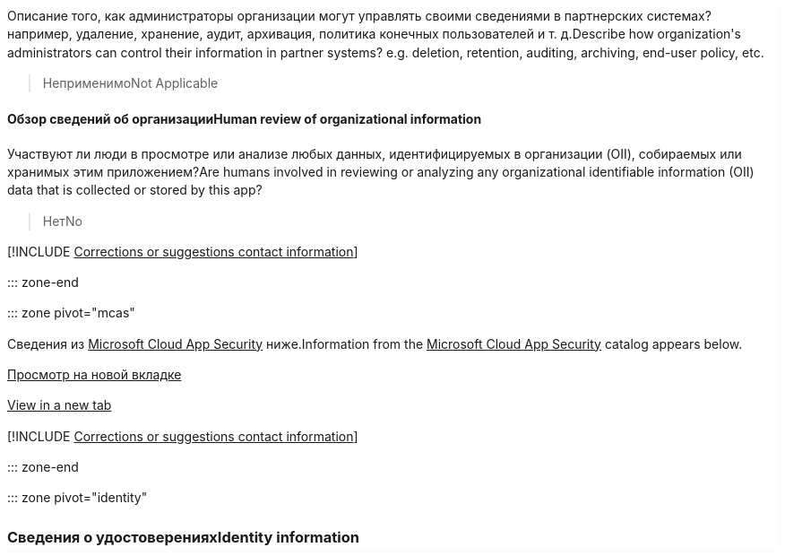 <span data-ttu-id="d4b9e-166">Описание того, как администраторы организации могут управлять своими сведениями в партнерских системах? например, удаление, хранение, аудит, архивация, политика конечных пользователей и т. д.</span><span class="sxs-lookup"><span data-stu-id="d4b9e-166">Describe how organization's administrators can control their information in partner systems? e.g. deletion, retention, auditing, archiving, end-user policy, etc.</span></span>

><span data-ttu-id="d4b9e-167">Неприменимо</span><span class="sxs-lookup"><span data-stu-id="d4b9e-167">Not Applicable</span></span>

#### <a name="human-review-of-organizational-information"></a><span data-ttu-id="d4b9e-168">Обзор сведений об организации</span><span class="sxs-lookup"><span data-stu-id="d4b9e-168">Human review of organizational information</span></span>

<span data-ttu-id="d4b9e-169">Участвуют ли люди в просмотре или анализе любых данных, идентифицируемых в организации (OII), собираемых или хранимых этим приложением?</span><span class="sxs-lookup"><span data-stu-id="d4b9e-169">Are humans involved in reviewing or analyzing any organizational identifiable information (OII) data that is collected or stored by this app?</span></span>

><span data-ttu-id="d4b9e-170">Нет</span><span class="sxs-lookup"><span data-stu-id="d4b9e-170">No</span></span>

[!INCLUDE [Corrections or suggestions contact information](../includes/corrections-or-suggestions.md)]

::: zone-end

::: zone pivot="mcas"

<span data-ttu-id="d4b9e-171">Сведения из [Microsoft Cloud App Security](https://www.microsoft.com/enterprise-mobility-security/cloud-app-security) ниже.</span><span class="sxs-lookup"><span data-stu-id="d4b9e-171">Information from the [Microsoft Cloud App Security](https://www.microsoft.com/enterprise-mobility-security/cloud-app-security) catalog appears below.</span></span>

<iframe height='1020' title='<span data-ttu-id="d4b9e-172">Microsoft Cloud App Security Сведения</span><span class="sxs-lookup"><span data-stu-id="d4b9e-172">Microsoft Cloud App Security Information</span></span>' src='https://appmcasinfoprod.azurewebsites.net/#/dashboard/36380' frameborder='no' style='width: 100%;'></iframe><span data-ttu-id="d4b9e-173">

<a href="https://appmcasinfoprod.azurewebsites.net/#/dashboard/36380" target="_blank">Просмотр на новой вкладке</a></span><span class="sxs-lookup"><span data-stu-id="d4b9e-173">

<a href="https://appmcasinfoprod.azurewebsites.net/#/dashboard/36380" target="_blank">View in a new tab</a></span></span>

[!INCLUDE [Corrections or suggestions contact information](../includes/corrections-or-suggestions.md)]

::: zone-end

::: zone pivot="identity"

### <a name="identity-information"></a><span data-ttu-id="d4b9e-174">Сведения о удостоверениях</span><span class="sxs-lookup"><span data-stu-id="d4b9e-174">Identity information</span></span>
